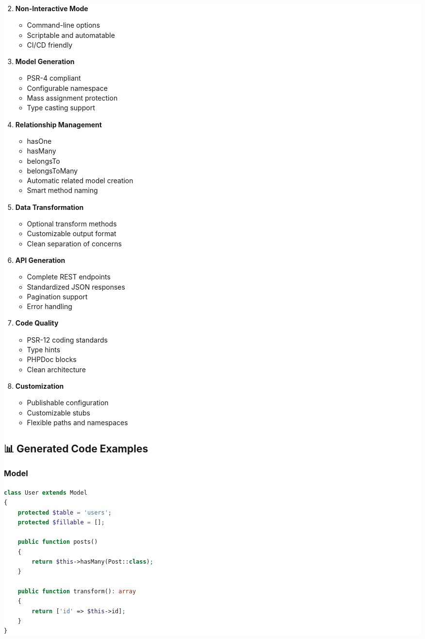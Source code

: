 2. **Non-Interactive Mode**
   - Command-line options
   - Scriptable and automatable
   - CI/CD friendly

3. **Model Generation**
   - PSR-4 compliant
   - Configurable namespace
   - Mass assignment protection
   - Type casting support

4. **Relationship Management**
   - hasOne
   - hasMany
   - belongsTo
   - belongsToMany
   - Automatic related model creation
   - Smart method naming

5. **Data Transformation**
   - Optional transform methods
   - Customizable output format
   - Clean separation of concerns

6. **API Generation**
   - Complete REST endpoints
   - Standardized JSON responses
   - Pagination support
   - Error handling

7. **Code Quality**
   - PSR-12 coding standards
   - Type hints
   - PHPDoc blocks
   - Clean architecture

8. **Customization**
   - Publishable configuration
   - Customizable stubs
   - Flexible paths and namespaces

## 📊 Generated Code Examples

### Model
```php
class User extends Model
{
    protected $table = 'users';
    protected $fillable = [];
    
    public function posts()
    {
        return $this->hasMany(Post::class);
    }
    
    public function transform(): array
    {
        return ['id' => $this->id];
    }
}
```
